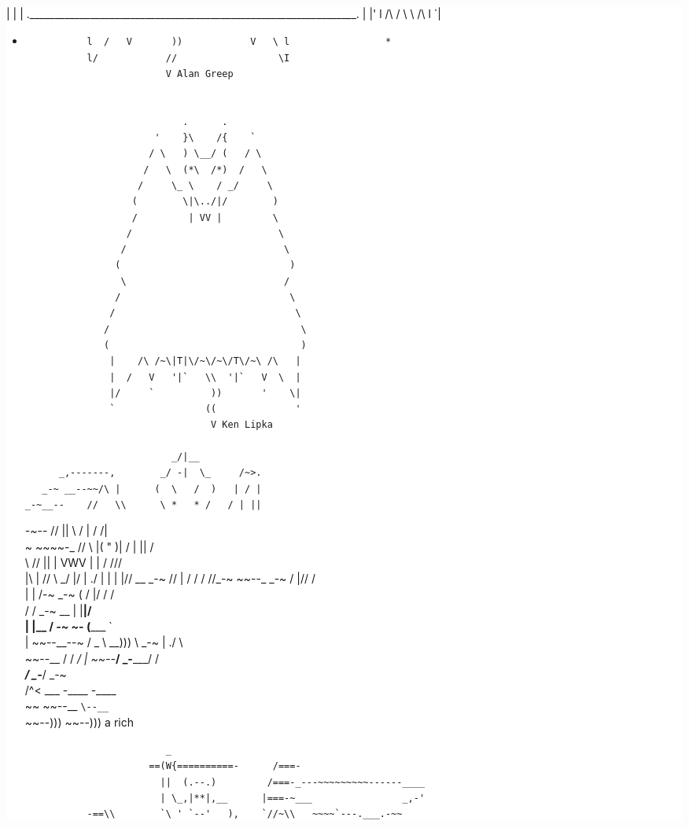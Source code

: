 |                                                                     |
| ._________________________________________________________________. |
|'               l    /\ /     \\            \ /\   l                `|
*                l  /   V       ))            V   \ l                 *
                 l/            //                  \I
                               V Alan Greep


                                  .      .
                             '    }\    /{    `
                            / \   ) \__/ (   / \
                           /   \  (*\  /*)  /   \
                          /     \_ \    / _/     \
                         (        \|\../|/        )
                         /         | VV |         \
                        /                          \
                       /                            \
                      (                              )
                       \                            /
                      /                              \
                     /                                \
                    /                                  \
                    (                                  )
                     |    /\ /~\|T|\/~\/~\/T\/~\ /\   |
                     |  /   V   '|`   \\  '|`   V  \  |
                     |/     `          ))       '    \|
                     `                ((              '
                                       V Ken Lipka

                                _/|__
            _,-------,        _/ -|  \_     /~>.
         _-~ __--~~/\ |      (  \   /  )   | / |
      _-~__--    //   \\      \ *   * /   / | ||   
   _-~_--       //     ||      \     /   | /  /|  
  ~ ~~~~-_     //       \\     |( " )|  / | || /  
          \   //         ||    | VWV | | /  ///  
    |\     | //           \\ _/      |/ | ./ |
    | |    |// __         _-~         \// |  /
   /  /   //_-~  ~~--_ _-~  /          |\// /  
  |  |   /-~        _-~    (     /   |/ / /   
 /   /           _-~  __    |   |____|/     
|   |__         / _-~  ~-_  (_______  `\
|      ~~--__--~ /  _     \        __\)))
 \               _-~       |     ./  \    
  ~~--__        /         /    _/     |
        ~~--___/       _-_____/      /            
         _____/     _-_____/      _-~             
      /^<  ___       -____         -____          
         ~~   ~~--__      ``\--__       ``\
                    ~~--\)\)\)   ~~--\)\)\) a rich


                               _
                            ==(W{==========-      /===-
                              ||  (.--.)         /===-_---~~~~~~~~~------____
                              | \_,|**|,__      |===-~___                _,-'  
                 -==\\        `\ ' `--'   ),    `//~\\   ~~~~`---.___.-~~